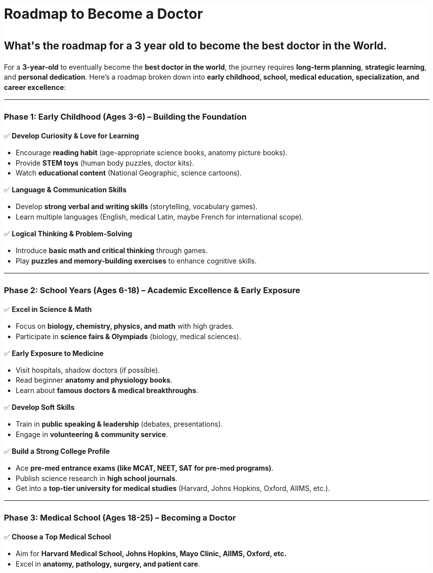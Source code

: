 # Roadmap to Become a Doctor #

## What's the roadmap for a 3 year old to become the best doctor in the World. ##

For a **3-year-old** to eventually become the **best doctor in the world**, the journey requires **long-term planning**, **strategic learning**, and **personal dedication**. Here’s a roadmap broken down into **early childhood, school, medical education, specialization, and career excellence**:

---

### **Phase 1: Early Childhood (Ages 3-6) – Building the Foundation**
✅ **Develop Curiosity & Love for Learning**  
- Encourage **reading habit** (age-appropriate science books, anatomy picture books).  
- Provide **STEM toys** (human body puzzles, doctor kits).  
- Watch **educational content** (National Geographic, science cartoons).  

✅ **Language & Communication Skills**  
- Develop **strong verbal and writing skills** (storytelling, vocabulary games).  
- Learn multiple languages (English, medical Latin, maybe French for international scope).  

✅ **Logical Thinking & Problem-Solving**  
- Introduce **basic math and critical thinking** through games.  
- Play **puzzles and memory-building exercises** to enhance cognitive skills.  

---

### **Phase 2: School Years (Ages 6-18) – Academic Excellence & Early Exposure**
✅ **Excel in Science & Math**  
- Focus on **biology, chemistry, physics, and math** with high grades.  
- Participate in **science fairs & Olympiads** (biology, medical sciences).  

✅ **Early Exposure to Medicine**  
- Visit hospitals, shadow doctors (if possible).  
- Read beginner **anatomy and physiology books**.  
- Learn about **famous doctors & medical breakthroughs**.  

✅ **Develop Soft Skills**  
- Train in **public speaking & leadership** (debates, presentations).  
- Engage in **volunteering & community service**.  

✅ **Build a Strong College Profile**  
- Ace **pre-med entrance exams (like MCAT, NEET, SAT for pre-med programs)**.  
- Publish science research in **high school journals**.  
- Get into a **top-tier university for medical studies** (Harvard, Johns Hopkins, Oxford, AIIMS, etc.).  

---

### **Phase 3: Medical School (Ages 18-25) – Becoming a Doctor**
✅ **Choose a Top Medical School**  
- Aim for **Harvard Medical School, Johns Hopkins, Mayo Clinic, AIIMS, Oxford, etc.**  
- Excel in **anatomy, pathology, surgery, and patient care**.  
